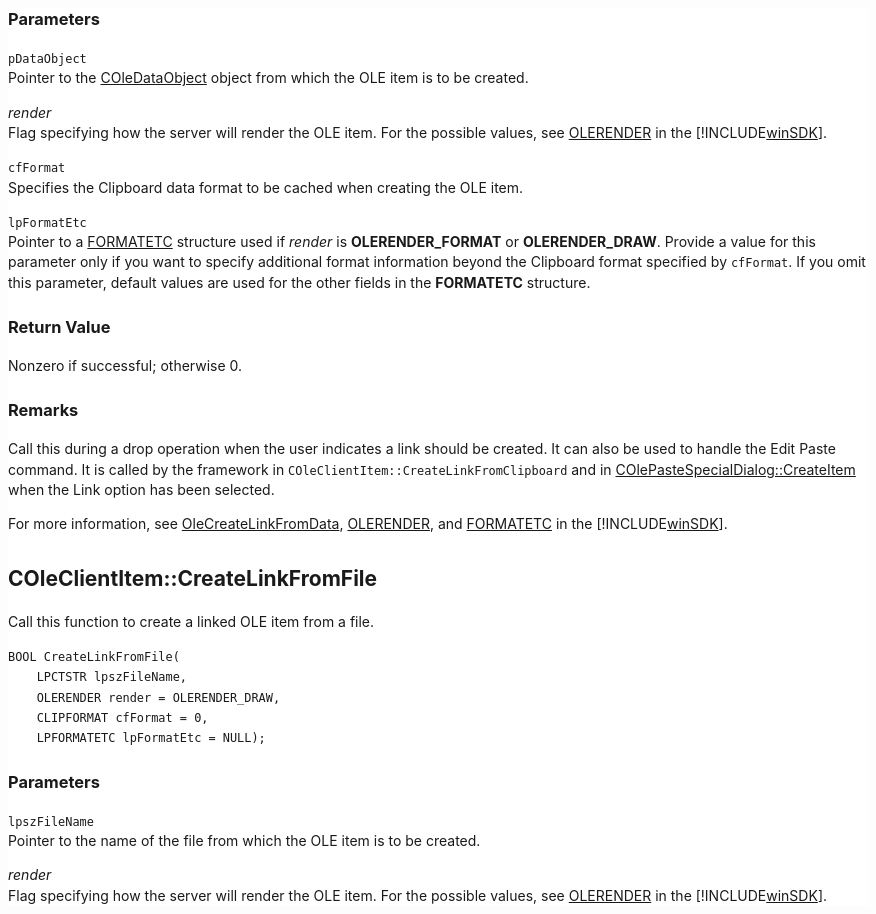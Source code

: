 ### Parameters  
 `pDataObject`  
 Pointer to the [COleDataObject](../../mfc/reference/coledataobject-class.md) object from which the OLE item is to be created.  
  
 *render*  
 Flag specifying how the server will render the OLE item. For the possible values, see [OLERENDER](http://msdn.microsoft.com/library/windows/desktop/ms691507) in the [!INCLUDE[winSDK](../../atl/includes/winsdk_md.md)].  
  
 `cfFormat`  
 Specifies the Clipboard data format to be cached when creating the OLE item.  
  
 `lpFormatEtc`  
 Pointer to a [FORMATETC](http://msdn.microsoft.com/library/windows/desktop/ms682177) structure used if *render* is **OLERENDER_FORMAT** or **OLERENDER_DRAW**. Provide a value for this parameter only if you want to specify additional format information beyond the Clipboard format specified by `cfFormat`. If you omit this parameter, default values are used for the other fields in the **FORMATETC** structure.  
  
### Return Value  
 Nonzero if successful; otherwise 0.  
  
### Remarks  
 Call this during a drop operation when the user indicates a link should be created. It can also be used to handle the Edit Paste command. It is called by the framework in `COleClientItem::CreateLinkFromClipboard` and in [COlePasteSpecialDialog::CreateItem](../../mfc/reference/colepastespecialdialog-class.md#colepastespecialdialog__createitem) when the Link option has been selected.  
  
 For more information, see [OleCreateLinkFromData](http://msdn.microsoft.com/library/windows/desktop/ms680731), [OLERENDER](http://msdn.microsoft.com/library/windows/desktop/ms691507), and [FORMATETC](http://msdn.microsoft.com/library/windows/desktop/ms682177) in the [!INCLUDE[winSDK](../../atl/includes/winsdk_md.md)].  
  
##  <a name="coleclientitem__createlinkfromfile"></a>  COleClientItem::CreateLinkFromFile  
 Call this function to create a linked OLE item from a file.  
  
```  
BOOL CreateLinkFromFile(
    LPCTSTR lpszFileName,  
    OLERENDER render = OLERENDER_DRAW,  
    CLIPFORMAT cfFormat = 0,  
    LPFORMATETC lpFormatEtc = NULL);
```  
  
### Parameters  
 `lpszFileName`  
 Pointer to the name of the file from which the OLE item is to be created.  
  
 *render*  
 Flag specifying how the server will render the OLE item. For the possible values, see [OLERENDER](http://msdn.microsoft.com/library/windows/desktop/ms691507) in the [!INCLUDE[winSDK](../../atl/includes/winsdk_md.md)].  
  